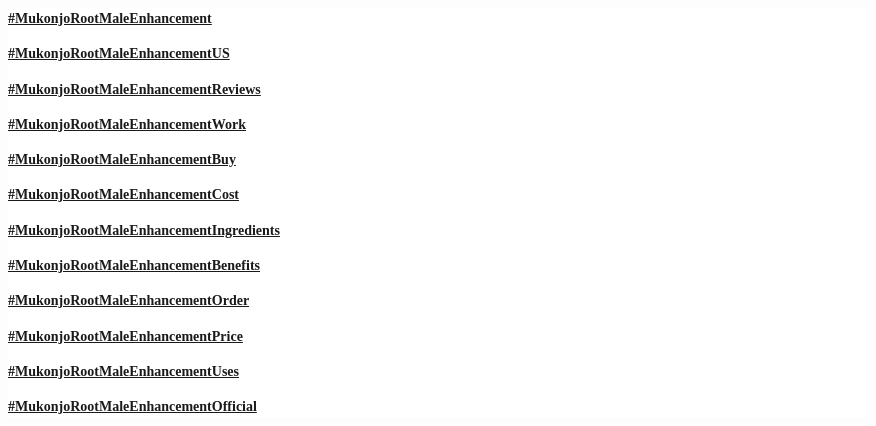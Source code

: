 <p dir="ltr"><span style="color: #0000ff; font-family: Georgia;"><strong><a href="https://www.facebook.com/Mukonjo.Root.Male.Enhancement.Website/" target="_blank" rel="nofollow" data-saferedirecturl="https://www.google.com/url?hl=en-GB&amp;q=https://www.facebook.com/Mukonjo.Root.Male.Enhancement.Website/&amp;source=gmail&amp;ust=1746951742774000&amp;usg=AOvVaw3GRcY2t4w6DJaIHtmISxLQ">#MukonjoRootMaleEnhancement</a></strong></span></p>
<p dir="ltr"><span style="color: #0000ff; font-family: Georgia;"><strong><a href="https://www.facebook.com/Mukonjo.Root.Male.Enhancement.Website/" target="_blank" rel="nofollow" data-saferedirecturl="https://www.google.com/url?hl=en-GB&amp;q=https://www.facebook.com/Mukonjo.Root.Male.Enhancement.Website/&amp;source=gmail&amp;ust=1746951742774000&amp;usg=AOvVaw3GRcY2t4w6DJaIHtmISxLQ">#MukonjoRootMaleEnhancementUS</a></strong></span></p>
<p dir="ltr"><span style="color: #0000ff; font-family: Georgia;"><strong><a href="https://www.facebook.com/Mukonjo.Root.Male.Enhancement.Website/" target="_blank" rel="nofollow" data-saferedirecturl="https://www.google.com/url?hl=en-GB&amp;q=https://www.facebook.com/Mukonjo.Root.Male.Enhancement.Website/&amp;source=gmail&amp;ust=1746951742774000&amp;usg=AOvVaw3GRcY2t4w6DJaIHtmISxLQ">#MukonjoRootMaleEnhancementReviews</a></strong></span></p>
<p dir="ltr"><span style="color: #0000ff; font-family: Georgia;"><strong><a href="https://www.facebook.com/Mukonjo.Root.Male.Enhancement.Website/" target="_blank" rel="nofollow" data-saferedirecturl="https://www.google.com/url?hl=en-GB&amp;q=https://www.facebook.com/Mukonjo.Root.Male.Enhancement.Website/&amp;source=gmail&amp;ust=1746951742774000&amp;usg=AOvVaw3GRcY2t4w6DJaIHtmISxLQ">#MukonjoRootMaleEnhancementWork</a></strong></span></p>
<p dir="ltr"><span style="color: #0000ff; font-family: Georgia;"><strong><a href="https://www.facebook.com/Mukonjo.Root.Male.Enhancement.Website/" target="_blank" rel="nofollow" data-saferedirecturl="https://www.google.com/url?hl=en-GB&amp;q=https://www.facebook.com/Mukonjo.Root.Male.Enhancement.Website/&amp;source=gmail&amp;ust=1746951742774000&amp;usg=AOvVaw3GRcY2t4w6DJaIHtmISxLQ">#MukonjoRootMaleEnhancementBuy</a></strong></span></p>
<p dir="ltr"><span style="color: #0000ff; font-family: Georgia;"><strong><a href="https://www.facebook.com/Mukonjo.Root.Male.Enhancement.Website/" target="_blank" rel="nofollow" data-saferedirecturl="https://www.google.com/url?hl=en-GB&amp;q=https://www.facebook.com/Mukonjo.Root.Male.Enhancement.Website/&amp;source=gmail&amp;ust=1746951742774000&amp;usg=AOvVaw3GRcY2t4w6DJaIHtmISxLQ">#MukonjoRootMaleEnhancementCost</a></strong></span></p>
<p dir="ltr"><span style="color: #0000ff; font-family: Georgia;"><strong><a href="https://www.facebook.com/Mukonjo.Root.Male.Enhancement.Website/" target="_blank" rel="nofollow" data-saferedirecturl="https://www.google.com/url?hl=en-GB&amp;q=https://www.facebook.com/Mukonjo.Root.Male.Enhancement.Website/&amp;source=gmail&amp;ust=1746951742774000&amp;usg=AOvVaw3GRcY2t4w6DJaIHtmISxLQ">#MukonjoRootMaleEnhancementIngredients</a></strong></span></p>
<p dir="ltr"><span style="color: #0000ff; font-family: Georgia;"><strong><a href="https://www.facebook.com/Mukonjo.Root.Male.Enhancement.Website/" target="_blank" rel="nofollow" data-saferedirecturl="https://www.google.com/url?hl=en-GB&amp;q=https://www.facebook.com/Mukonjo.Root.Male.Enhancement.Website/&amp;source=gmail&amp;ust=1746951742774000&amp;usg=AOvVaw3GRcY2t4w6DJaIHtmISxLQ">#MukonjoRootMaleEnhancementBenefits</a></strong></span></p>
<p dir="ltr"><span style="color: #0000ff; font-family: Georgia;"><strong><a href="https://www.facebook.com/Mukonjo.Root.Male.Enhancement.Website/" target="_blank" rel="nofollow" data-saferedirecturl="https://www.google.com/url?hl=en-GB&amp;q=https://www.facebook.com/Mukonjo.Root.Male.Enhancement.Website/&amp;source=gmail&amp;ust=1746951742774000&amp;usg=AOvVaw3GRcY2t4w6DJaIHtmISxLQ">#MukonjoRootMaleEnhancementOrder</a></strong></span></p>
<p dir="ltr"><span style="color: #0000ff; font-family: Georgia;"><strong><a href="https://www.facebook.com/Mukonjo.Root.Male.Enhancement.Website/" target="_blank" rel="nofollow" data-saferedirecturl="https://www.google.com/url?hl=en-GB&amp;q=https://www.facebook.com/Mukonjo.Root.Male.Enhancement.Website/&amp;source=gmail&amp;ust=1746951742774000&amp;usg=AOvVaw3GRcY2t4w6DJaIHtmISxLQ">#MukonjoRootMaleEnhancementPrice</a></strong></span></p>
<p dir="ltr"><span style="color: #0000ff; font-family: Georgia;"><strong><a href="https://www.facebook.com/Mukonjo.Root.Male.Enhancement.Website/" target="_blank" rel="nofollow" data-saferedirecturl="https://www.google.com/url?hl=en-GB&amp;q=https://www.facebook.com/Mukonjo.Root.Male.Enhancement.Website/&amp;source=gmail&amp;ust=1746951742774000&amp;usg=AOvVaw3GRcY2t4w6DJaIHtmISxLQ">#MukonjoRootMaleEnhancementUses</a></strong></span></p>
<p dir="ltr"><span style="color: #0000ff; font-family: Georgia;"><strong><a href="https://www.facebook.com/Mukonjo.Root.Male.Enhancement.Website/" target="_blank" rel="nofollow" data-saferedirecturl="https://www.google.com/url?hl=en-GB&amp;q=https://www.facebook.com/Mukonjo.Root.Male.Enhancement.Website/&amp;source=gmail&amp;ust=1746951742774000&amp;usg=AOvVaw3GRcY2t4w6DJaIHtmISxLQ">#MukonjoRootMaleEnhancementOfficial</a></strong></span></p>